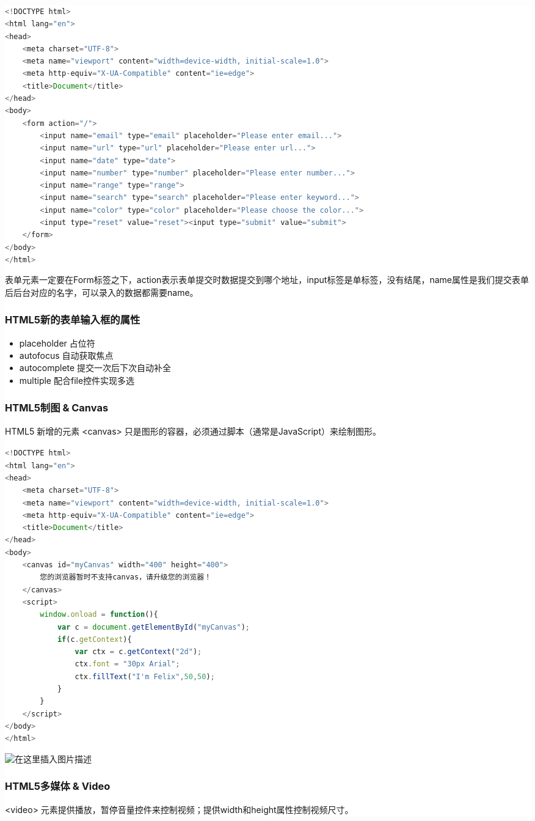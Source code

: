 
```javascript
<!DOCTYPE html>
<html lang="en">
<head>
    <meta charset="UTF-8">
    <meta name="viewport" content="width=device-width, initial-scale=1.0">
    <meta http-equiv="X-UA-Compatible" content="ie=edge">
    <title>Document</title>
</head>
<body>
    <form action="/">
        <input name="email" type="email" placeholder="Please enter email...">
        <input name="url" type="url" placeholder="Please enter url...">
        <input name="date" type="date">
        <input name="number" type="number" placeholder="Please enter number...">
        <input name="range" type="range">
        <input name="search" type="search" placeholder="Please enter keyword...">
        <input name="color" type="color" placeholder="Please choose the color...">
        <input type="reset" value="reset"><input type="submit" value="submit">
    </form>
</body>
</html>
```
表单元素一定要在Form标签之下，action表示表单提交时数据提交到哪个地址，input标签是单标签，没有结尾，name属性是我们提交表单后后台对应的名字，可以录入的数据都需要name。
### HTML5新的表单输入框的属性

 - placeholder 占位符
 - autofocus 自动获取焦点
 - autocomplete 提交一次后下次自动补全
 - multiple 配合file控件实现多选
### HTML5制图 & Canvas 
HTML5 新增的元素 \<canvas> 只是图形的容器，必须通过脚本（通常是JavaScript）来绘制图形。

```javascript
<!DOCTYPE html>
<html lang="en">
<head>
    <meta charset="UTF-8">
    <meta name="viewport" content="width=device-width, initial-scale=1.0">
    <meta http-equiv="X-UA-Compatible" content="ie=edge">
    <title>Document</title>
</head>
<body>
    <canvas id="myCanvas" width="400" height="400">
        您的浏览器暂时不支持canvas，请升级您的浏览器！
    </canvas>
    <script>
        window.onload = function(){
            var c = document.getElementById("myCanvas");
            if(c.getContext){
                var ctx = c.getContext("2d");
                ctx.font = "30px Arial";
                ctx.fillText("I'm Felix",50,50);
            }
        }
    </script>
</body>
</html>
```
![在这里插入图片描述](https://img-blog.csdnimg.cn/20191222181041887.png)
### HTML5多媒体 & Video
\<video>  元素提供播放，暂停音量控件来控制视频；提供width和height属性控制视频尺寸。
